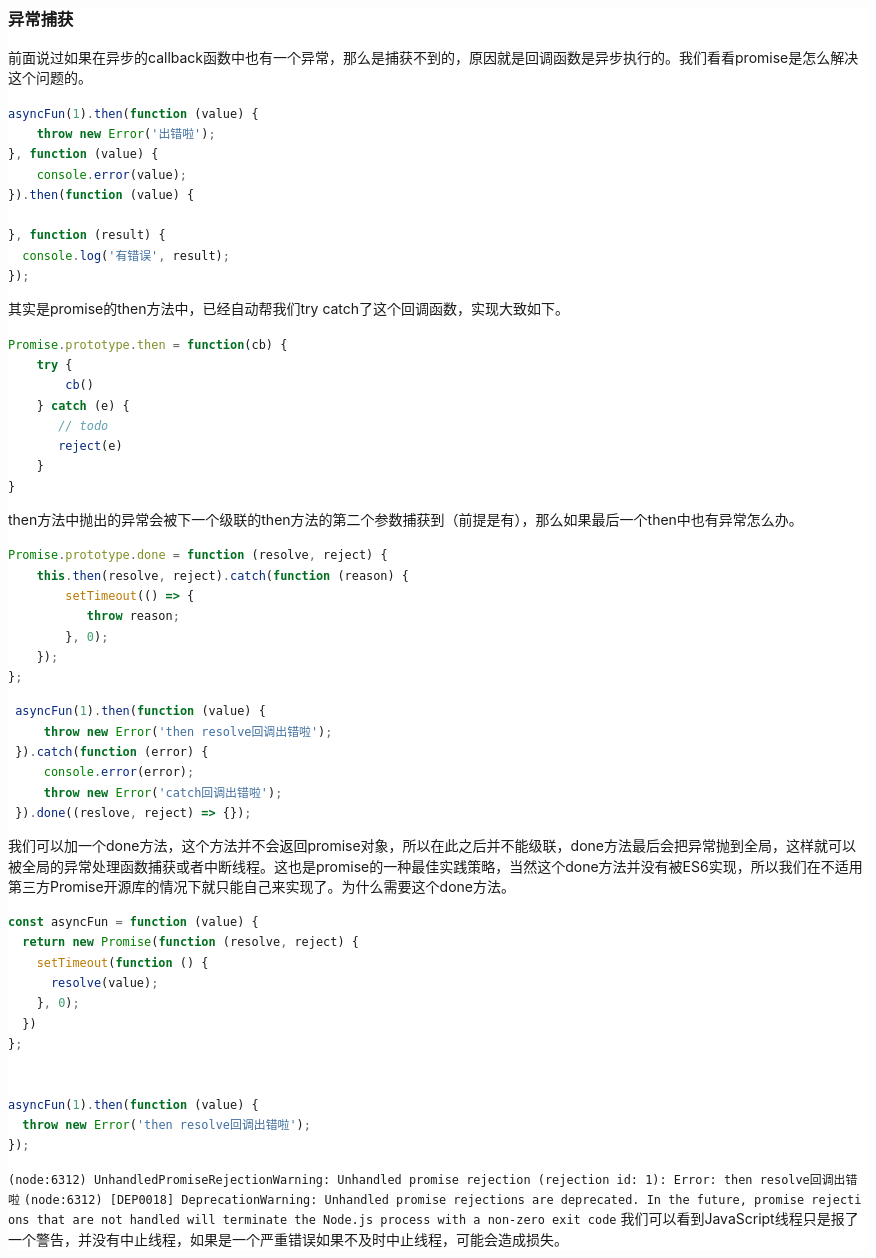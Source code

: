 ### 异常捕获
前面说过如果在异步的callback函数中也有一个异常，那么是捕获不到的，原因就是回调函数是异步执行的。我们看看promise是怎么解决这个问题的。
```javascript
asyncFun(1).then(function (value) {
    throw new Error('出错啦');
}, function (value) {
    console.error(value);
}).then(function (value) {

}, function (result) {
  console.log('有错误', result);
});
```
其实是promise的then方法中，已经自动帮我们try catch了这个回调函数，实现大致如下。
```javascript
Promise.prototype.then = function(cb) {
    try {
        cb()
    } catch (e) {
       // todo
       reject(e)
    }
}
```
then方法中抛出的异常会被下一个级联的then方法的第二个参数捕获到（前提是有），那么如果最后一个then中也有异常怎么办。
```javascript
Promise.prototype.done = function (resolve, reject) {
    this.then(resolve, reject).catch(function (reason) {
        setTimeout(() => {
           throw reason;
        }, 0);
    });
};
```
```javascript
 asyncFun(1).then(function (value) {
     throw new Error('then resolve回调出错啦');
 }).catch(function (error) {
     console.error(error);
     throw new Error('catch回调出错啦');
 }).done((reslove, reject) => {});
```
我们可以加一个done方法，这个方法并不会返回promise对象，所以在此之后并不能级联，done方法最后会把异常抛到全局，这样就可以被全局的异常处理函数捕获或者中断线程。这也是promise的一种最佳实践策略，当然这个done方法并没有被ES6实现，所以我们在不适用第三方Promise开源库的情况下就只能自己来实现了。为什么需要这个done方法。
```javascript
const asyncFun = function (value) {
  return new Promise(function (resolve, reject) {
    setTimeout(function () {
      resolve(value);
    }, 0);
  })
};


asyncFun(1).then(function (value) {
  throw new Error('then resolve回调出错啦');
});
```
`(node:6312) UnhandledPromiseRejectionWarning: Unhandled promise rejection (rejection id: 1): Error: then resolve回调出错啦`
`(node:6312) [DEP0018] DeprecationWarning: Unhandled promise rejections are deprecated. In the future, promise rejections that are not handled will terminate the Node.js process with a non-zero exit code`
我们可以看到JavaScript线程只是报了一个警告，并没有中止线程，如果是一个严重错误如果不及时中止线程，可能会造成损失。
